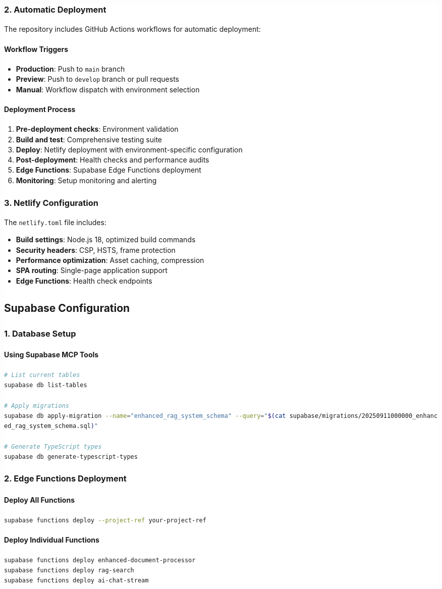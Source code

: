 ### 2. Automatic Deployment

The repository includes GitHub Actions workflows for automatic deployment:

#### Workflow Triggers
- **Production**: Push to `main` branch
- **Preview**: Push to `develop` branch or pull requests
- **Manual**: Workflow dispatch with environment selection

#### Deployment Process
1. **Pre-deployment checks**: Environment validation
2. **Build and test**: Comprehensive testing suite
3. **Deploy**: Netlify deployment with environment-specific configuration
4. **Post-deployment**: Health checks and performance audits
5. **Edge Functions**: Supabase Edge Functions deployment
6. **Monitoring**: Setup monitoring and alerting

### 3. Netlify Configuration

The `netlify.toml` file includes:

- **Build settings**: Node.js 18, optimized build commands
- **Security headers**: CSP, HSTS, frame protection
- **Performance optimization**: Asset caching, compression
- **SPA routing**: Single-page application support
- **Edge Functions**: Health check endpoints

## Supabase Configuration

### 1. Database Setup

#### Using Supabase MCP Tools
```bash
# List current tables
supabase db list-tables

# Apply migrations
supabase db apply-migration --name="enhanced_rag_system_schema" --query="$(cat supabase/migrations/20250911000000_enhanced_rag_system_schema.sql)"

# Generate TypeScript types
supabase db generate-typescript-types
```

### 2. Edge Functions Deployment

#### Deploy All Functions
```bash
supabase functions deploy --project-ref your-project-ref
```

#### Deploy Individual Functions
```bash
supabase functions deploy enhanced-document-processor
supabase functions deploy rag-search
supabase functions deploy ai-chat-stream
```

